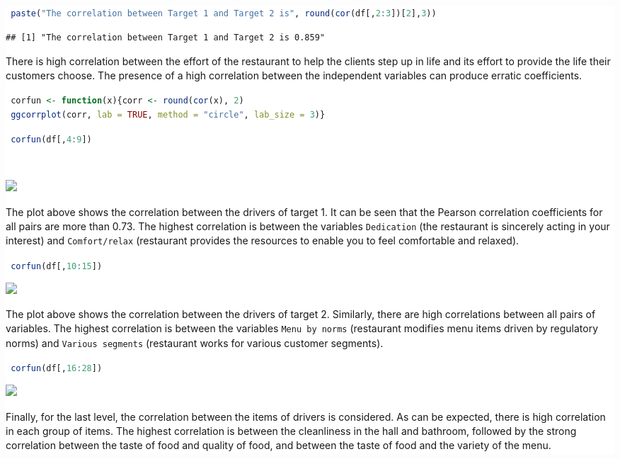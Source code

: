
```R
 paste("The correlation between Target 1 and Target 2 is", round(cor(df[,2:3])[2],3))
```

    ## [1] "The correlation between Target 1 and Target 2 is 0.859"



There is high correlation between the effort of the restaurant to help
the clients step up in life and its effort to provide the life their
customers choose. The presence of a high correlation between the
independent variables can produce erratic coefficients.


```R
 corfun <- function(x){corr <- round(cor(x), 2)
 ggcorrplot(corr, lab = TRUE, method = "circle", lab_size = 3)}
```

```R
 corfun(df[,4:9])
```

<br>

![](../Shapley-value-regression/corplot1-1.png)


The plot above shows the correlation between the drivers of target 1. It
can be seen that the Pearson correlation coefficients for all pairs are
more than 0.73. The highest correlation is between the variables
`Dedication` (the restaurant is sincerely acting in your interest) and
`Comfort/relax` (restaurant provides the resources to enable you to feel
comfortable and relaxed).

```R
 corfun(df[,10:15])
```

    
![](../Shapley-value-regression/corplot2-1.png)

The plot above shows the correlation between the drivers of target 2.
Similarly, there are high correlations between all pairs of variables.
The highest correlation is between the variables `Menu by norms`
(restaurant modifies menu items driven by regulatory norms) and
`Various segments` (restaurant works for various customer segments).

```R
 corfun(df[,16:28])
```

    
![](../Shapley-value-regression/corplot3-1.png)

Finally, for the last level, the correlation between the items of
drivers is considered. As can be expected, there is high correlation in
each group of items. The highest correlation is between the cleanliness
in the hall and bathroom, followed by the strong correlation between the
taste of food and quality of food, and between the taste of food and the
variety of the menu.

